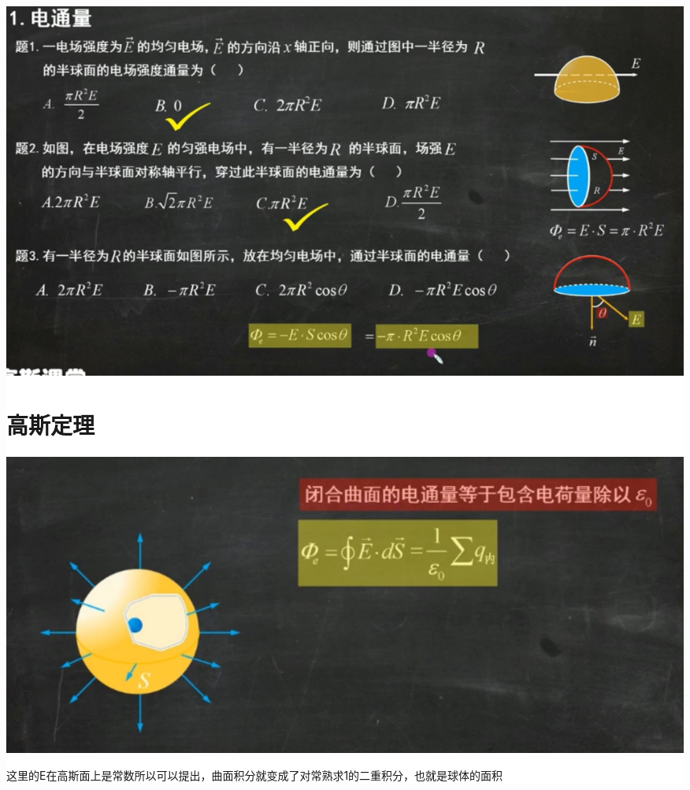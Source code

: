 ![image-20240626170214646](https://raw.githubusercontent.com/xiechen274/ChenCsNote/images/images/image-20240626170214646.png)

# 高斯定理

![image-20240626170301953](https://raw.githubusercontent.com/xiechen274/ChenCsNote/images/images/image-20240626170301953.png)

这里的E在高斯面上是常数所以可以提出，曲面积分就变成了对常熟求1的二重积分，也就是球体的面积
